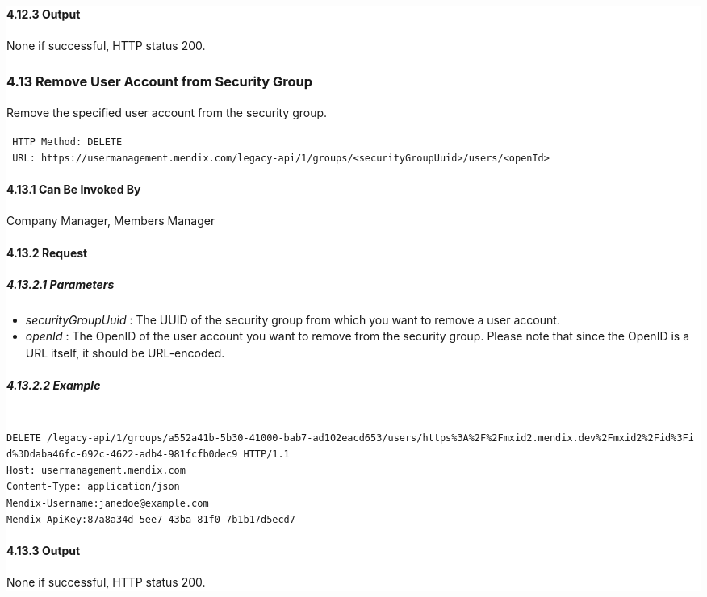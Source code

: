 #### 4.12.3 Output

None if successful, HTTP status 200.

### 4.13 Remove User Account from Security Group

Remove the specified user account from the security group.

```http
 HTTP Method: DELETE
 URL: https://usermanagement.mendix.com/legacy-api/1/groups/<securityGroupUuid>/users/<openId>
```

#### 4.13.1 Can Be Invoked By

Company Manager, Members Manager

#### 4.13.2 Request

##### 4.13.2.1 Parameters

* *securityGroupUuid* : The UUID of the security group from which you want to remove a user account.
* *openId* : The OpenID of the user account you want to remove from the security group. Please note that since the OpenID is a URL itself, it should be URL-encoded.

##### 4.13.2.2 Example

```http

DELETE /legacy-api/1/groups/a552a41b-5b30-41000-bab7-ad102eacd653/users/https%3A%2F%2Fmxid2.mendix.dev%2Fmxid2%2Fid%3Fid%3Ddaba46fc-692c-4622-adb4-981fcfb0dec9 HTTP/1.1
Host: usermanagement.mendix.com
Content-Type: application/json
Mendix-Username:janedoe@example.com
Mendix-ApiKey:87a8a34d-5ee7-43ba-81f0-7b1b17d5ecd7

```

#### 4.13.3 Output

None if successful, HTTP status 200.
